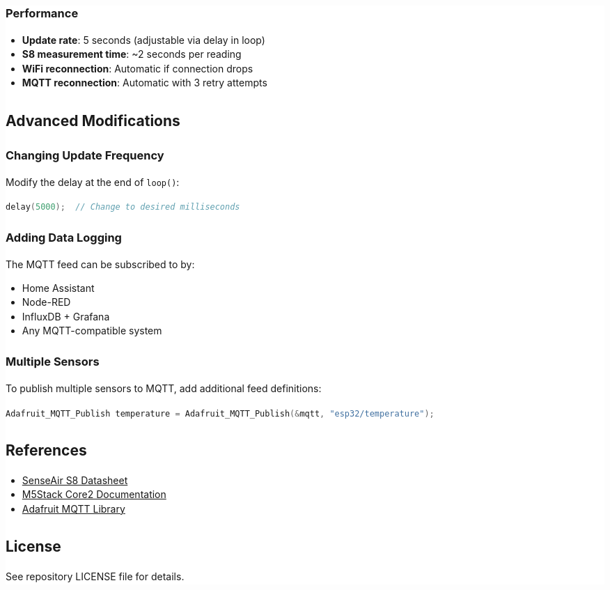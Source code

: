 ### Performance

- **Update rate**: 5 seconds (adjustable via delay in loop)
- **S8 measurement time**: ~2 seconds per reading
- **WiFi reconnection**: Automatic if connection drops
- **MQTT reconnection**: Automatic with 3 retry attempts

## Advanced Modifications

### Changing Update Frequency
Modify the delay at the end of `loop()`:
```cpp
delay(5000);  // Change to desired milliseconds
```

### Adding Data Logging
The MQTT feed can be subscribed to by:
- Home Assistant
- Node-RED
- InfluxDB + Grafana
- Any MQTT-compatible system

### Multiple Sensors
To publish multiple sensors to MQTT, add additional feed definitions:
```cpp
Adafruit_MQTT_Publish temperature = Adafruit_MQTT_Publish(&mqtt, "esp32/temperature");
```

## References

- [SenseAir S8 Datasheet](https://senseair.com/products/size-counts/s8-lp/)
- [M5Stack Core2 Documentation](https://docs.m5stack.com/en/core/core2)
- [Adafruit MQTT Library](https://github.com/adafruit/Adafruit_MQTT_Library)

## License

See repository LICENSE file for details.
